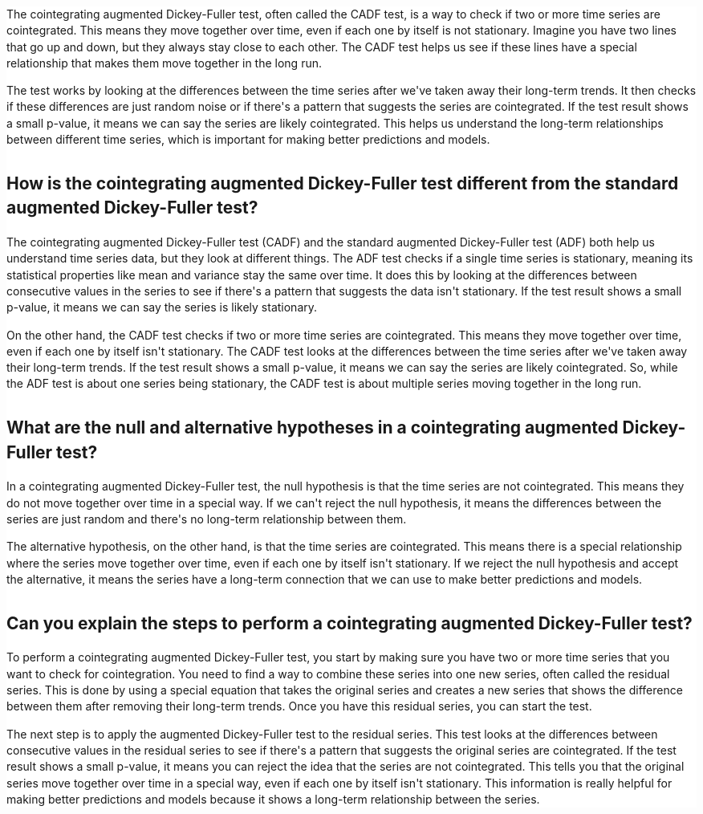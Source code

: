 The cointegrating augmented Dickey-Fuller test, often called the CADF test, is a way to check if two or more time series are cointegrated. This means they move together over time, even if each one by itself is not stationary. Imagine you have two lines that go up and down, but they always stay close to each other. The CADF test helps us see if these lines have a special relationship that makes them move together in the long run.

The test works by looking at the differences between the time series after we've taken away their long-term trends. It then checks if these differences are just random noise or if there's a pattern that suggests the series are cointegrated. If the test result shows a small p-value, it means we can say the series are likely cointegrated. This helps us understand the long-term relationships between different time series, which is important for making better predictions and models.

## How is the cointegrating augmented Dickey-Fuller test different from the standard augmented Dickey-Fuller test?

The cointegrating augmented Dickey-Fuller test (CADF) and the standard augmented Dickey-Fuller test (ADF) both help us understand time series data, but they look at different things. The ADF test checks if a single time series is stationary, meaning its statistical properties like mean and variance stay the same over time. It does this by looking at the differences between consecutive values in the series to see if there's a pattern that suggests the data isn't stationary. If the test result shows a small p-value, it means we can say the series is likely stationary.

On the other hand, the CADF test checks if two or more time series are cointegrated. This means they move together over time, even if each one by itself isn't stationary. The CADF test looks at the differences between the time series after we've taken away their long-term trends. If the test result shows a small p-value, it means we can say the series are likely cointegrated. So, while the ADF test is about one series being stationary, the CADF test is about multiple series moving together in the long run.

## What are the null and alternative hypotheses in a cointegrating augmented Dickey-Fuller test?

In a cointegrating augmented Dickey-Fuller test, the null hypothesis is that the time series are not cointegrated. This means they do not move together over time in a special way. If we can't reject the null hypothesis, it means the differences between the series are just random and there's no long-term relationship between them.

The alternative hypothesis, on the other hand, is that the time series are cointegrated. This means there is a special relationship where the series move together over time, even if each one by itself isn't stationary. If we reject the null hypothesis and accept the alternative, it means the series have a long-term connection that we can use to make better predictions and models.

## Can you explain the steps to perform a cointegrating augmented Dickey-Fuller test?

To perform a cointegrating augmented Dickey-Fuller test, you start by making sure you have two or more time series that you want to check for cointegration. You need to find a way to combine these series into one new series, often called the residual series. This is done by using a special equation that takes the original series and creates a new series that shows the difference between them after removing their long-term trends. Once you have this residual series, you can start the test.

The next step is to apply the augmented Dickey-Fuller test to the residual series. This test looks at the differences between consecutive values in the residual series to see if there's a pattern that suggests the original series are cointegrated. If the test result shows a small p-value, it means you can reject the idea that the series are not cointegrated. This tells you that the original series move together over time in a special way, even if each one by itself isn't stationary. This information is really helpful for making better predictions and models because it shows a long-term relationship between the series.
